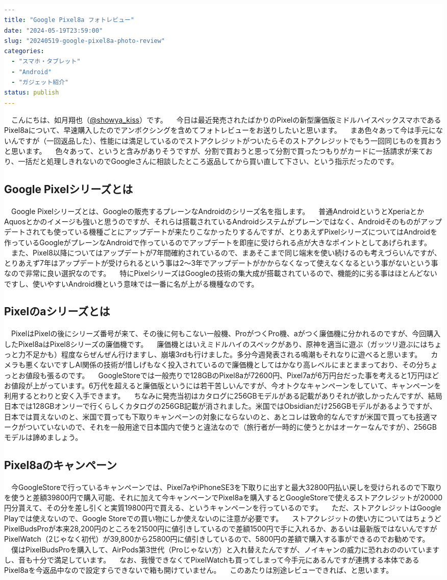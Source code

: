 ```yaml
---
title: "Google Pixel8a フォトレビュー"
date: "2024-05-19T23:59:00"
slug: "20240519-google-pixel8a-photo-review"
categories: 
  - "スマホ・タブレット"
  - "Android"
  - "ガジェット紹介"
status: publish
---
```


　こんにちは、如月翔也（[@showya_kiss](https://twitter.com/showya_kiss)）です。
　今日は最近発売されたばかりのPixelの新型廉価版ミドルハイスペックスマホであるPixel8aについて、早速購入したのでアンボクシングを含めてフォトレビューをお送りしたいと思います。
　まあ色々あって今は手元にないんですが（一回返品した）、性能には満足しているのでストアクレジットがついたらそのストアクレジットでもう一回同じものを買おうと思います。
　色々あって、というと含みがありそうですが、分割で買おうと思って分割で買ったつもりがカードに一括請求が来ており、一括だと処理しきれないのでGoogleさんに相談したところ返品してから買い直して下さい、という指示だったのです。

## Google Pixelシリーズとは

　Google Pixelシリーズとは、Googleの販売するプレーンなAndroidのシリーズ名を指します。
　普通AndroidというとXperiaとかAquosとかのイメージも強いと思うのですが、それらは搭載されているAndroidシステムがプレーンではなく、Androidそのものがアップデートされても使っている機種ごとにアップデートが来たりこなかったりするんですが、とりあえずPixelシリーズについてはAndroidを作っているGoogleがプレーンなAndroidで作っているのでアップデートを即座に受けられる点が大きなポイントとしてあげられます。
　また、Pixel8以降についてはアップデートが7年間確約されているので、まあそこまで同じ端末を使い続けるのも考えづらいんですが、とりあえず7年はアップデートが受けられるという事は2〜3年でアップデートがかからなくなって使えなくなるという事がないという事なので非常に良い選択なのです。
　特にPixelシリーズはGoogleの技術の集大成が搭載されているので、機能的に劣る事はほとんどないですし、使いやすいAndroid機という意味では一番に名が上がる機種なのです。

## Pixelのaシリーズとは

　PixelはPixelの後にシリーズ番号が来て、その後に何もこない一般機、ProがつくPro機、aがつく廉価機に分かれるのですが、今回購入したPixel8aはPixel8シリーズの廉価機です。
　廉価機とはいえミドルハイのスペックがあり、原神を適当に遊ぶ（ガッツリ遊ぶにはちょっと力不足かも）程度ならぜんぜん行けますし、崩壊3rdも行けました。多分今週発表される鳴潮もそれなりに遊べると思います。
　カメラも悪くないですしAI関係の技術が惜しげもなく投入されているので廉価機としてはかなり高レベルにまとままっており、その分ちょっとお値段も張るのです。
　GoogleStoreでは一般売りで128GBのPixel8aが72600円、Pixel7aが6万円台だった事を考えると1万円ほどお値段が上がっています。6万代を超えると廉価版というには若干苦しいんですが、今オトクなキャンペーンをしていて、キャンペーンを利用するとわりと安く入手できます。
　ちなみに発売当初はカタログに256GBモデルがある記載がありそれが欲しかったんですが、結局日本では128GBオンリーで行くらしくカタログの256GB記載が消されました。米国ではObsidianだけ256GBモデルがあるようですが、日本では買えないのと、米国で買っても下取りキャンペーンの対象にならないのと、あとコレは致命的なんですが米国で買っても技適マークがついていないので、それを一般用途で日本国内で使うと違法なので（旅行者が一時的に使うとかはオーケーなんですが）、256GBモデルは諦めましょう。

## Pixel8aのキャンペーン

　今GoogleStoreで行っているキャンペーンでは、Pixel7aやiPhoneSE3を下取りに出すと最大32800円払い戻しを受けられるので下取りを使うと差額39800円で購入可能、それに加えて今キャンペーンでPixel8aを購入するとGoogleStoreで使えるストアクレジットが20000円分貰えて、その分を差し引くと実質19800円で買える、というキャンペーンを行っているのです。
　ただ、ストアクレジットはGoogle Playでは使えないので、Google Storeでの買い物にしか使えないのに注意が必要です。
　ストアクレジットの使い方についてはちょうどPixelBudsProが本来28,200円のところを21500円に値引きしているので差額1500円で手に入れるか、あるいは最新版ではないんですがPixelWatch（2じゃなく初代）が39,800から25800円に値引きしているので、5800円の差額で購入する事ができるのでお勧めです。
　僕はPixelBudsProを購入して、AirPods第3世代（Proじゃない方）と入れ替えたんですが、ノイキャンの威力に恐れおののいていますし、音も十分で満足しています。
　なお、我慢できなくてPixelWatchも買ってしまって今手元にあるんですが連携する本体であるPixel8aを今返品中なので設定すらできないで箱も開けていません。
　このあたりは別途レビューできれば、と思います。

